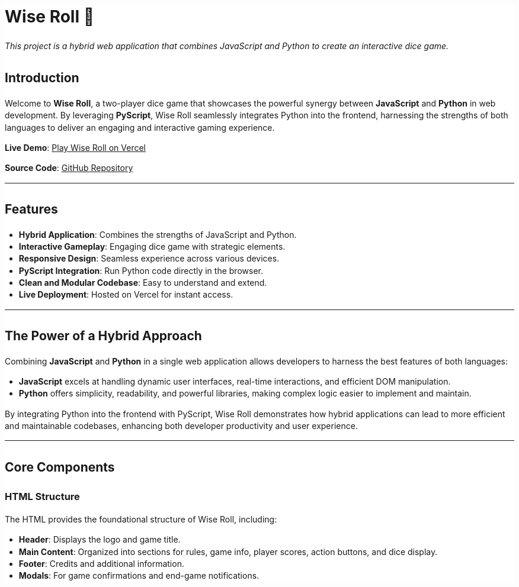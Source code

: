 # Wise Roll 🎲

_This project is a hybrid web application that combines JavaScript and Python to create an interactive dice game._

## Introduction

Welcome to **Wise Roll**, a two-player dice game that showcases the powerful synergy between **JavaScript** and **Python** in web development. By leveraging **PyScript**, Wise Roll seamlessly integrates Python into the frontend, harnessing the strengths of both languages to deliver an engaging and interactive gaming experience.

**Live Demo**: [Play Wise Roll on Vercel](https://wise-roll2.vercel.app/)

**Source Code**: [GitHub Repository](https://github.com/mcc1461/wise-roll)

---

## Features

- **Hybrid Application**: Combines the strengths of JavaScript and Python.
- **Interactive Gameplay**: Engaging dice game with strategic elements.
- **Responsive Design**: Seamless experience across various devices.
- **PyScript Integration**: Run Python code directly in the browser.
- **Clean and Modular Codebase**: Easy to understand and extend.
- **Live Deployment**: Hosted on Vercel for instant access.

---

## The Power of a Hybrid Approach

Combining **JavaScript** and **Python** in a single web application allows developers to harness the best features of both languages:

- **JavaScript** excels at handling dynamic user interfaces, real-time interactions, and efficient DOM manipulation.
- **Python** offers simplicity, readability, and powerful libraries, making complex logic easier to implement and maintain.

By integrating Python into the frontend with PyScript, Wise Roll demonstrates how hybrid applications can lead to more efficient and maintainable codebases, enhancing both developer productivity and user experience.

---

## Core Components

### HTML Structure

The HTML provides the foundational structure of Wise Roll, including:

- **Header**: Displays the logo and game title.
- **Main Content**: Organized into sections for rules, game info, player scores, action buttons, and dice display.
- **Footer**: Credits and additional information.
- **Modals**: For game confirmations and end-game notifications.
